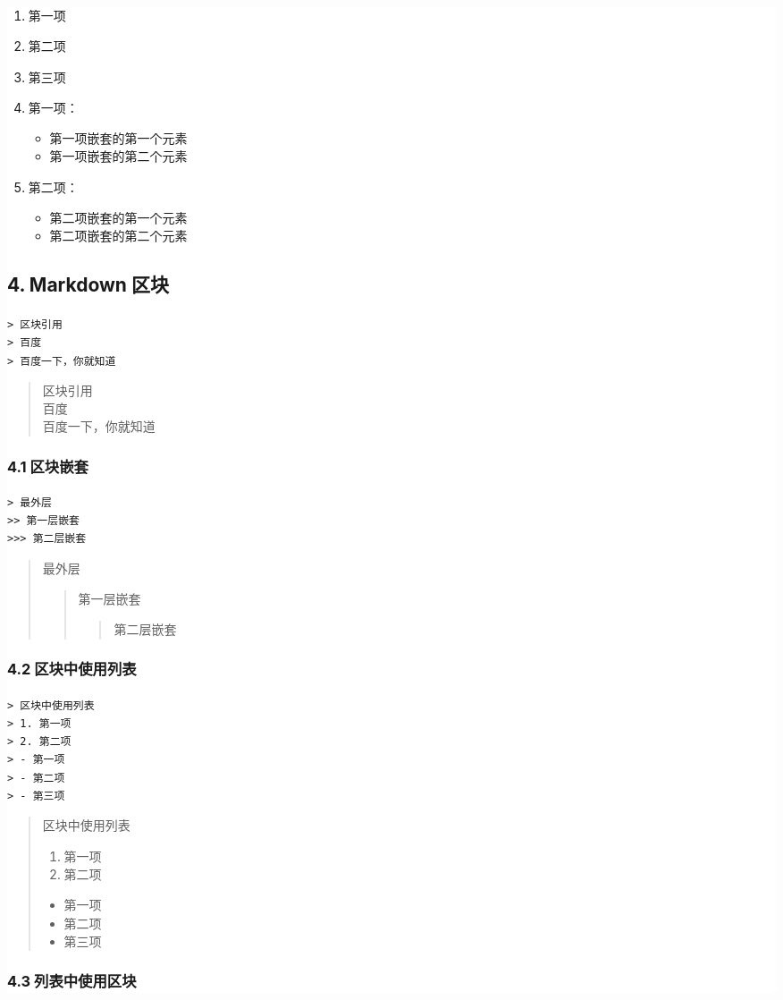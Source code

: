 1. 第一项
2. 第二项
3. 第三项

1. 第一项：
    - 第一项嵌套的第一个元素
    - 第一项嵌套的第二个元素
2. 第二项：
    - 第二项嵌套的第一个元素
    - 第二项嵌套的第二个元素

## 4. Markdown 区块

```
> 区块引用  
> 百度  
> 百度一下，你就知道  
```

> 区块引用  
> 百度  
> 百度一下，你就知道

### 4.1 区块嵌套

```
> 最外层  
>> 第一层嵌套  
>>> 第二层嵌套
```

> 最外层
>> 第一层嵌套
>>> 第二层嵌套

### 4.2 区块中使用列表

```
> 区块中使用列表
> 1. 第一项
> 2. 第二项
> - 第一项
> - 第二项
> - 第三项
```

> 区块中使用列表
> 1. 第一项
> 2. 第二项
> - 第一项
> - 第二项
> - 第三项

### 4.3 列表中使用区块
